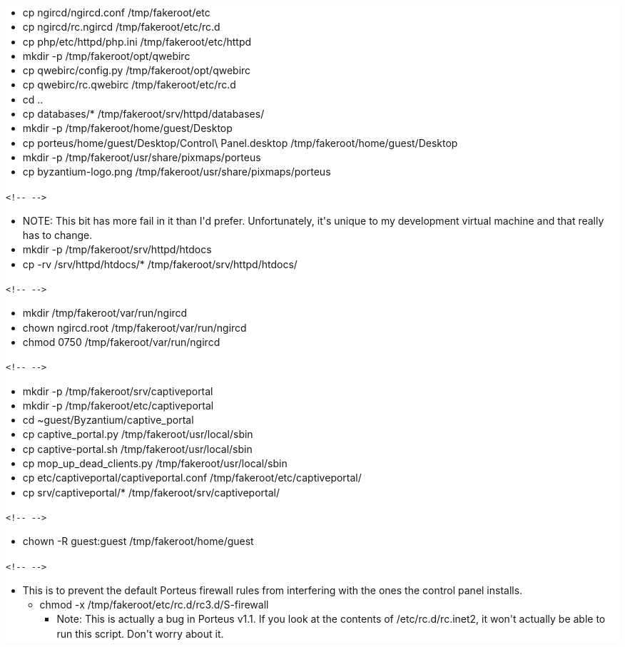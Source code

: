 -   cp ngircd/ngircd.conf /tmp/fakeroot/etc
-   cp ngircd/rc.ngircd /tmp/fakeroot/etc/rc.d
-   cp php/etc/httpd/php.ini /tmp/fakeroot/etc/httpd
-   mkdir -p /tmp/fakeroot/opt/qwebirc
-   cp qwebirc/config.py /tmp/fakeroot/opt/qwebirc
-   cp qwebirc/rc.qwebirc /tmp/fakeroot/etc/rc.d
-   cd ..
-   cp databases/\* /tmp/fakeroot/srv/httpd/databases/
-   mkdir -p /tmp/fakeroot/home/guest/Desktop
-   cp porteus/home/guest/Desktop/Control\\ Panel.desktop
    /tmp/fakeroot/home/guest/Desktop
-   mkdir -p /tmp/fakeroot/usr/share/pixmaps/porteus
-   cp byzantium-logo.png /tmp/fakeroot/usr/share/pixmaps/porteus

```{=html}
<!-- -->
```
-   NOTE: This bit has more fail in it than I'd prefer. Unfortunately,
    it's unique to my development virtual machine and that really has to
    change.
-   mkdir -p /tmp/fakeroot/srv/httpd/htdocs
-   cp -rv /srv/httpd/htdocs/\* /tmp/fakeroot/srv/httpd/htdocs/

```{=html}
<!-- -->
```
-   mkdir /tmp/fakeroot/var/run/ngircd
-   chown ngircd.root /tmp/fakeroot/var/run/ngircd
-   chmod 0750 /tmp/fakeroot/var/run/ngircd

```{=html}
<!-- -->
```
-   mkdir -p /tmp/fakeroot/srv/captiveportal
-   mkdir -p /tmp/fakeroot/etc/captiveportal
-   cd \~guest/Byzantium/captive_portal
-   cp captive_portal.py /tmp/fakeroot/usr/local/sbin
-   cp captive-portal.sh /tmp/fakeroot/usr/local/sbin
-   cp mop_up_dead_clients.py /tmp/fakeroot/usr/local/sbin
-   cp etc/captiveportal/captiveportal.conf
    /tmp/fakeroot/etc/captiveportal/
-   cp srv/captiveportal/\* /tmp/fakeroot/srv/captiveportal/

```{=html}
<!-- -->
```
-   chown -R guest:guest /tmp/fakeroot/home/guest

```{=html}
<!-- -->
```
-   This is to prevent the default Porteus firewall rules from
    interfering with the ones the control panel installs.
    -   chmod -x /tmp/fakeroot/etc/rc.d/rc3.d/S-firewall
        -   Note: This is actually a bug in Porteus v1.1. If you look at
            the contents of /etc/rc.d/rc.inet2, it won't actually be
            able to run this script. Don't worry about it.

